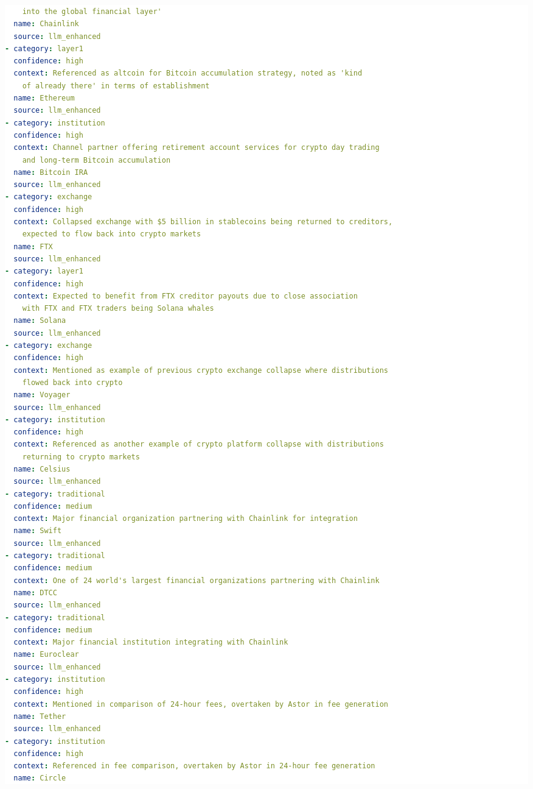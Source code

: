 ```yaml
    into the global financial layer'
  name: Chainlink
  source: llm_enhanced
- category: layer1
  confidence: high
  context: Referenced as altcoin for Bitcoin accumulation strategy, noted as 'kind
    of already there' in terms of establishment
  name: Ethereum
  source: llm_enhanced
- category: institution
  confidence: high
  context: Channel partner offering retirement account services for crypto day trading
    and long-term Bitcoin accumulation
  name: Bitcoin IRA
  source: llm_enhanced
- category: exchange
  confidence: high
  context: Collapsed exchange with $5 billion in stablecoins being returned to creditors,
    expected to flow back into crypto markets
  name: FTX
  source: llm_enhanced
- category: layer1
  confidence: high
  context: Expected to benefit from FTX creditor payouts due to close association
    with FTX and FTX traders being Solana whales
  name: Solana
  source: llm_enhanced
- category: exchange
  confidence: high
  context: Mentioned as example of previous crypto exchange collapse where distributions
    flowed back into crypto
  name: Voyager
  source: llm_enhanced
- category: institution
  confidence: high
  context: Referenced as another example of crypto platform collapse with distributions
    returning to crypto markets
  name: Celsius
  source: llm_enhanced
- category: traditional
  confidence: medium
  context: Major financial organization partnering with Chainlink for integration
  name: Swift
  source: llm_enhanced
- category: traditional
  confidence: medium
  context: One of 24 world's largest financial organizations partnering with Chainlink
  name: DTCC
  source: llm_enhanced
- category: traditional
  confidence: medium
  context: Major financial institution integrating with Chainlink
  name: Euroclear
  source: llm_enhanced
- category: institution
  confidence: high
  context: Mentioned in comparison of 24-hour fees, overtaken by Astor in fee generation
  name: Tether
  source: llm_enhanced
- category: institution
  confidence: high
  context: Referenced in fee comparison, overtaken by Astor in 24-hour fee generation
  name: Circle
```